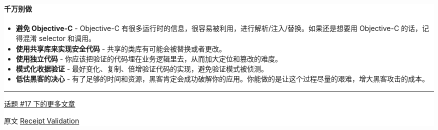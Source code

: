#### 千万别做  

* **避免 Objective-C** \- Objective-C 有很多运行时的信息，很容易被利用，进行解析/注入/替换。如果还是想要用 Objective-C 的话，记得混淆 selector 和调用。  
* **使用共享库来实现安全代码** \- 共享的类库有可能会被替换或者更改。  
* **使用独立代码** \- 你应该把验证的代码埋在业务逻辑里去，从而加大定位和篡改的难度。  
* **模式化收据验证** \- 最好变化、复制、倍增验证代码的实现，避免验证模式被侦测。  
* **低估黑客的决心** \- 有了足够的时间和资源，黑客肯定会成功破解你的应用。你能做的是让这个过程尽量的艰难，增大黑客攻击的成本。  
* * *  

[话题 #17 下的更多文章][27]  

原文 [Receipt Validation][28]  

[1]: https://developer.apple.com/library/ios/releasenotes/General/ValidateAppStoreReceipt/Introduction.html  
[2]: https://developer.apple.com/videos/wwdc/2014/#305  
[3]: https://github.com/search?utf8=%E2%9C%93&q=receipt+validation  
[4]: http://receigen.etiemble.com/  
[6]: https://www.ietf.org/rfc/rfc2315.txt  
[7]: http://en.wikipedia.org/wiki/X.690#DER_encoding  
[8]: http://www.itu.int/ITU-T/recommendations/rec.aspx?id=9608  
[9]: https://developer.apple.com/library/ios/releasenotes/General/ValidateAppStoreReceipt/Chapters/ReceiptFields.html  
[10]: http://en.wikipedia.org/wiki/Type-length-value  
[18]: https://www.openssl.org/  
[20]: http://itunesconnect.apple.com/  
[21]: mailto:foo+us@objc.io  
[22]: mailto:foo+uk@objc.io  
[23]: mailto:foo+fr@objc.io  
[24]: mailto:foo@objc.io  
[25]: https://github.com/rentzsch/mach_override  
[26]: http://en.wikipedia.org/wiki/Opaque_predicate  
[27]: http://www.objccn.io/issue-17  
[28]: http://www.objc.io/issue-17/receipt-validation.html  
[5]: /assets/postAssets/2016/ReceiptStructure.webp  
[11]: /assets/postAssets/2016/ASN.1-DER-Receipt.webp  
[12]: /assets/postAssets/2016/ASN.1-DER-Attribute-OCTETSTRING.webp  
[13]: /assets/postAssets/2016/ASN.1-DER-Attribute-INTEGER.webp  
[14]: /assets/postAssets/2016/ASN.1-DER-Attribute-IA5STRING.webp  
[15]: /assets/postAssets/2016/ASN.1-DER-Attribute-UTF8STRING.webp  
[16]: /assets/postAssets/2016/ASN.1-DER-Attribute-SET.webp  
[17]: /assets/postAssets/2016/ReceiptLocation.webp  
[19]: /assets/postAssets/2016/GUIDComputation.webp  

